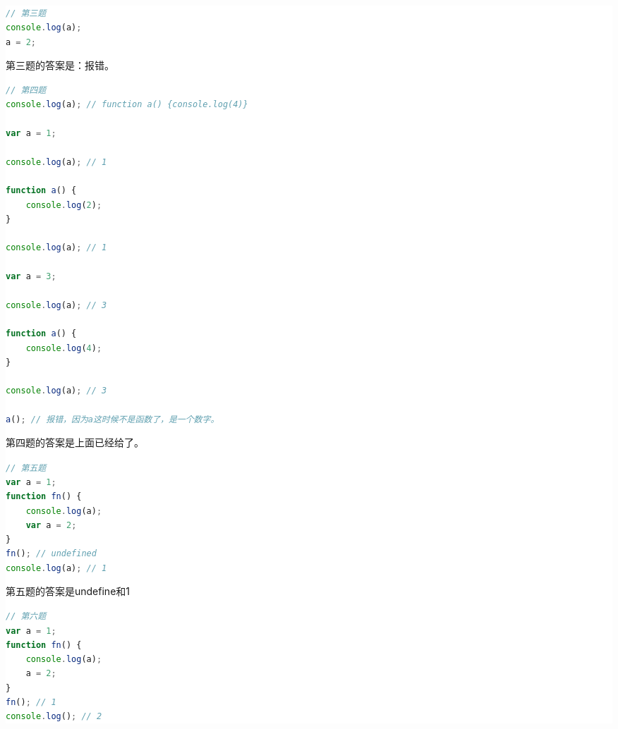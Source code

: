 
```javascript
// 第三题
console.log(a);
a = 2;
```

第三题的答案是：报错。


```javascript
// 第四题
console.log(a); // function a() {console.log(4)}

var a = 1;

console.log(a); // 1

function a() {
	console.log(2);
}

console.log(a); // 1

var a = 3;

console.log(a); // 3

function a() {
	console.log(4);
}

console.log(a); // 3

a(); // 报错，因为a这时候不是函数了，是一个数字。
```

第四题的答案是上面已经给了。


```javascript
// 第五题
var a = 1;
function fn() {
	console.log(a);
	var a = 2;
}
fn(); // undefined
console.log(a); // 1
```

第五题的答案是undefine和1


```javascript
// 第六题
var a = 1;
function fn() {
	console.log(a);
	a = 2;
}
fn(); // 1
console.log(); // 2
```

